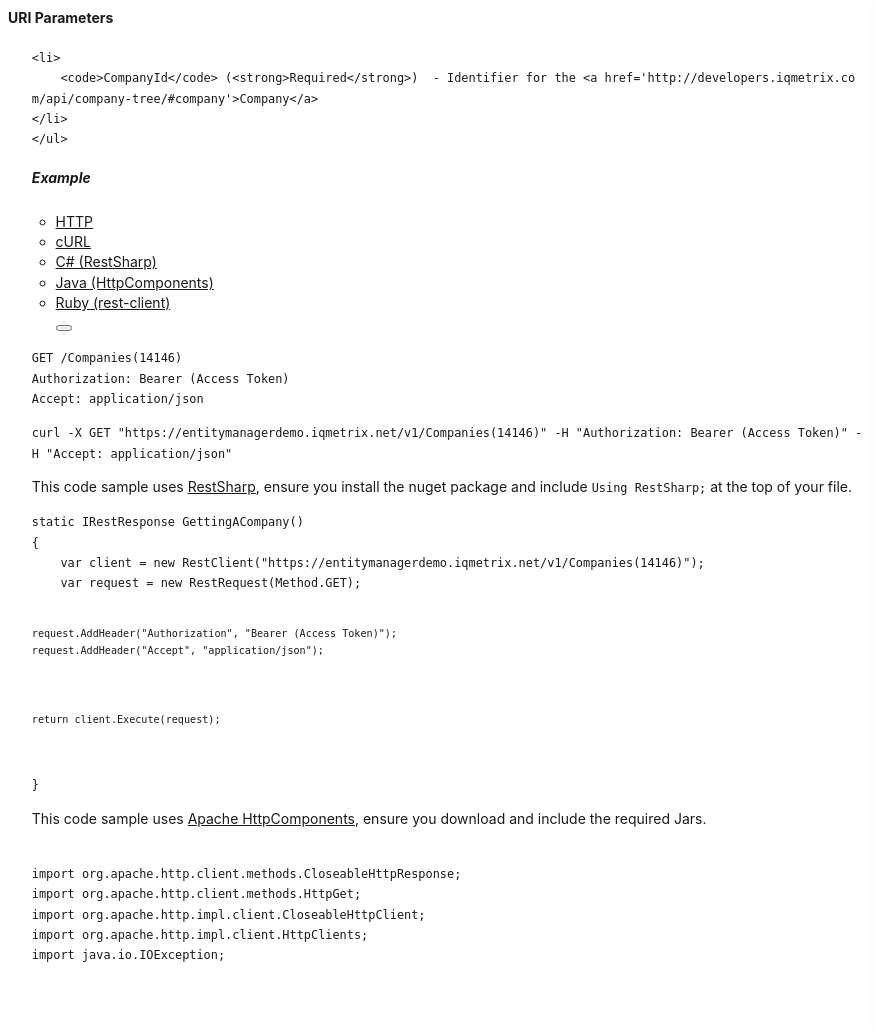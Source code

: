 <h4>URI Parameters</h4>
<ul>
    
    <li>
        <code>CompanyId</code> (<strong>Required</strong>)  - Identifier for the <a href='http://developers.iqmetrix.com/api/company-tree/#company'>Company</a>
    </li>
    </ul>



<h5>Example</h5>

<ul class="nav nav-tabs">
    <li class="active"><a href="#http-getting-a-company" data-toggle="tab">HTTP</a></li>
    <li><a href="#curl-getting-a-company" data-toggle="tab">cURL</a></li>
    <li><a href="#csharp-getting-a-company" data-toggle="tab">C# (RestSharp)</a></li>
    <li><a href="#java-getting-a-company" data-toggle="tab">Java (HttpComponents)</a></li>
    <li><a href="#ruby-getting-a-company" data-toggle="tab">Ruby (rest-client)</a></li>
    <button id="copy-getting-a-company" class="copy-button btn btn-default btn-sm" data-clipboard-action="copy" data-clipboard-target="#http-code-getting-a-company"><i class="fa fa-clipboard" title="Copy to Clipboard"></i></button>
</ul>
<div class="tab-content"> 
    <div role="tabpanel" class="tab-pane active" id="http-getting-a-company">
<pre id="http-code-getting-a-company"><code class="language-http">GET /Companies(14146)
Authorization: Bearer (Access Token)
Accept: application/json
</code><code class="language-csharp"></code></pre>
    </div>
    <div role="tabpanel" class="tab-pane" id="curl-getting-a-company">
<pre id="curl-code-getting-a-company"><code class="language-http">curl -X GET "https://entitymanagerdemo.iqmetrix.net/v1/Companies(14146)" -H "Authorization: Bearer (Access Token)" -H "Accept: application/json"</code></pre>
    </div>
    <div role="tabpanel" class="tab-pane" id="csharp-getting-a-company">
        This code sample uses <a href="http://restsharp.org/">RestSharp</a>, ensure you install the nuget package and include <code>Using RestSharp;</code> at the top of your file.
<pre id="csharp-code-getting-a-company"><code class="language-csharp">static IRestResponse GettingACompany()
{
    var client = new RestClient("https://entitymanagerdemo.iqmetrix.net/v1/Companies(14146)");
    var request = new RestRequest(Method.GET);
     
    request.AddHeader("Authorization", "Bearer (Access Token)"); 
    request.AddHeader("Accept", "application/json"); 

    

    return client.Execute(request);
}</code></pre>
    </div>
    <div role="tabpanel" class="tab-pane" id="java-getting-a-company">
        This code sample uses <a href="https://hc.apache.org/">Apache HttpComponents</a>, ensure you download and include the required Jars.
<pre id="java-code-getting-a-company"><code class="language-java">
import org.apache.http.client.methods.CloseableHttpResponse;
import org.apache.http.client.methods.HttpGet;
import org.apache.http.impl.client.CloseableHttpClient;
import org.apache.http.impl.client.HttpClients;
import java.io.IOException;
